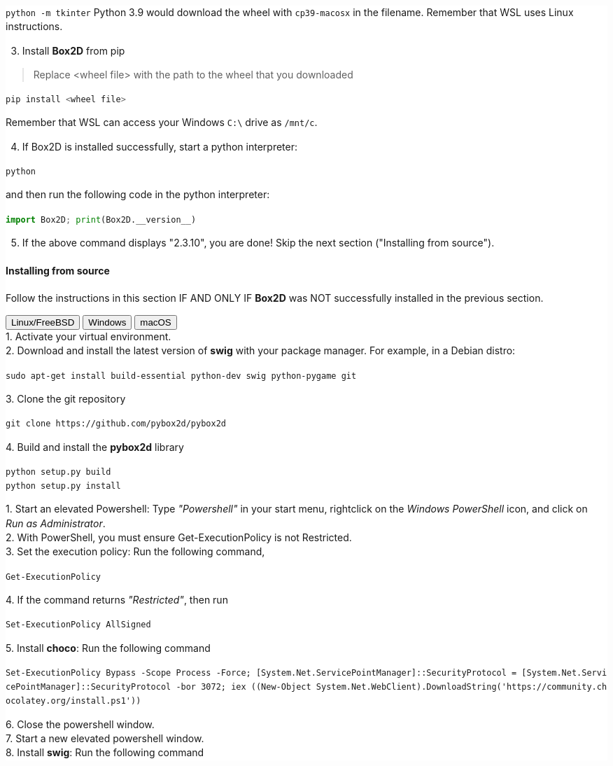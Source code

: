 ```python -m tkinter```
Python 3.9 would download the wheel with ```cp39-macosx```
in the filename. Remember that WSL uses Linux instructions.

3. Install <b>Box2D</b> from pip
  > Replace &lt;wheel file&gt; with the path to the
  wheel that you downloaded
  ```bash
  pip install <wheel file>
  ```
  Remember that WSL can access your Windows ```C:\``` drive
  as ```/mnt/c```.

4. If Box2D is installed successfully, start a python interpreter:
  ```bash
  python
  ```
  and then run the following code in the python interpreter:
  ```python
  import Box2D; print(Box2D.__version__)
  ```
5. If the above command displays "2.3.10", you are done! Skip the next section ("Installing from source").

#### Installing from source
Follow the instructions in this section IF AND ONLY IF **Box2D** was NOT successfully installed in the previous section.
<div class="tab">
    <button class="tablinks 2 active" onclick="openTab(event, 'L2', '2')">Linux/FreeBSD</button>
    <button class="tablinks 2" onclick="openTab(event, 'W2', '2')">Windows</button>
    <button class="tablinks 2" onclick="openTab(event, 'M2', '2')">macOS</button>
    </div>

  <div id="L2" class="tabcontent 2" style="display: block">
   1. Activate your virtual environment. <br>
   2. Download and install the latest version of <b>swig</b> with your package manager. For example, in a Debian distro:
   <div class="language-plaintext highlighter-rouge"><div class="highlight"><pre class="highlight"><code>sudo apt-get install build-essential python-dev swig python-pygame git</code></pre></div></div>
   3. Clone the git repository
    <div class="language-plaintext highlighter-rouge"><div class="highlight"><pre class="highlight"><code>git clone https://github.com/pybox2d/pybox2d</code></pre></div></div>
   4. Build and install the <b>pybox2d</b> library
  <div class="language-plaintext highlighter-rouge"><div class="highlight"><pre class="highlight"><code>python setup.py build
python setup.py install</code></pre></div></div>
  </div>

  <div id="W2" class="tabcontent 2">
   1. Start an elevated Powershell: Type <i>"Powershell"</i> in your start menu, rightclick on the <i>Windows PowerShell</i> icon, and click on <i>Run as Administrator</i>. <br>
   2. With PowerShell, you must ensure Get-ExecutionPolicy is not Restricted. <br>
   3. Set the execution policy: Run the following command,
  <div class="language-plaintext highlighter-rouge"><div class="highlight"><pre class="highlight"><code>Get-ExecutionPolicy</code></pre></div></div> 
  4. If the command returns <i>"Restricted"</i>, then run 
  <div class="language-plaintext highlighter-rouge"><div class="highlight"><pre class="highlight"><code>Set-ExecutionPolicy AllSigned</code></pre></div></div>
  5. Install <b>choco</b>: Run the following command
    <div class="language-plaintext highlighter-rouge"><div class="highlight"><pre class="highlight"><code>Set-ExecutionPolicy Bypass -Scope Process -Force; [System.Net.ServicePointManager]::SecurityProtocol = [System.Net.ServicePointManager]::SecurityProtocol -bor 3072; iex ((New-Object System.Net.WebClient).DownloadString('https://community.chocolatey.org/install.ps1'))</code></pre></div></div>
  6. Close the powershell window. <br>
  7. Start a new elevated powershell window. <br>
  8. Install <b>swig</b>: Run the following command